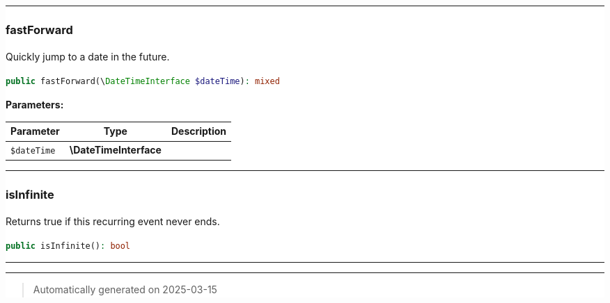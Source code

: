 






***

### fastForward

Quickly jump to a date in the future.

```php
public fastForward(\DateTimeInterface $dateTime): mixed
```








**Parameters:**

| Parameter | Type | Description |
|-----------|------|-------------|
| `$dateTime` | **\DateTimeInterface** |  |





***

### isInfinite

Returns true if this recurring event never ends.

```php
public isInfinite(): bool
```












***


***
> Automatically generated on 2025-03-15
